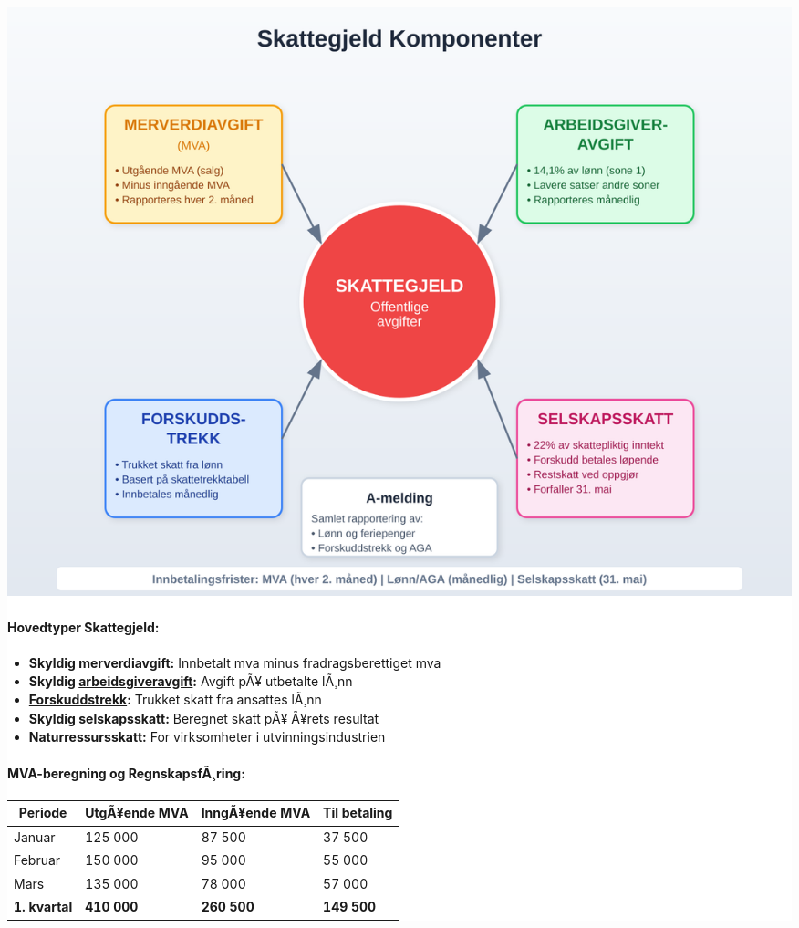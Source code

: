 ![Skattegjeld Komponenter](skattegjeld-komponenter.svg)

#### Hovedtyper Skattegjeld:

* **Skyldig merverdiavgift:** Innbetalt mva minus fradragsberettiget mva
* **Skyldig [arbeidsgiveravgift](/blogs/regnskap/hva-er-arbeidsgiveravgift "Hva er Arbeidsgiveravgift? Beregning, Satser og RegnskapsfÃ¸ring"):** Avgift pÃ¥ utbetalte lÃ¸nn
* **[Forskuddstrekk](/blogs/regnskap/hva-er-forskuddstrekk "Hva er Forskuddstrekk? Beregning og Innbetaling av Skatt"):** Trukket skatt fra ansattes lÃ¸nn
* **Skyldig selskapsskatt:** Beregnet skatt pÃ¥ Ã¥rets resultat
* **Naturressursskatt:** For virksomheter i utvinningsindustrien

#### MVA-beregning og RegnskapsfÃ¸ring:

| **Periode** | **UtgÃ¥ende MVA** | **InngÃ¥ende MVA** | **Til betaling** |
|-------------|------------------|-------------------|------------------|
| Januar | 125 000 | 87 500 | 37 500 |
| Februar | 150 000 | 95 000 | 55 000 |
| Mars | 135 000 | 78 000 | 57 000 |
| **1. kvartal** | **410 000** | **260 500** | **149 500** |
